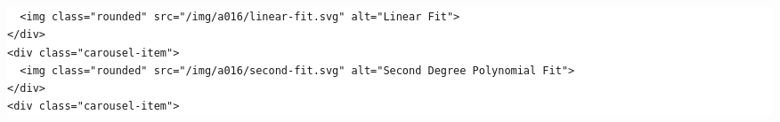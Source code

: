       <img class="rounded" src="/img/a016/linear-fit.svg" alt="Linear Fit">
    </div>
    <div class="carousel-item">
      <img class="rounded" src="/img/a016/second-fit.svg" alt="Second Degree Polynomial Fit">
    </div>
    <div class="carousel-item">